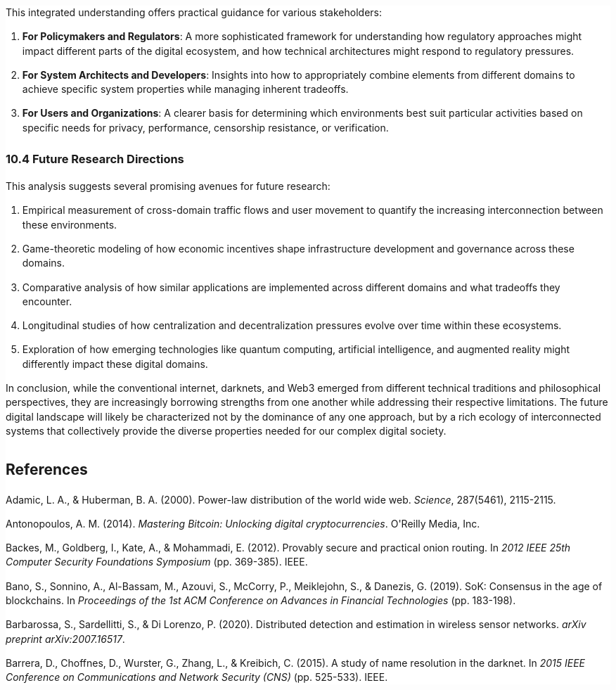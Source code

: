 This integrated understanding offers practical guidance for various stakeholders:

1. **For Policymakers and Regulators**: A more sophisticated framework for understanding how regulatory approaches might impact different parts of the digital ecosystem, and how technical architectures might respond to regulatory pressures.

2. **For System Architects and Developers**: Insights into how to appropriately combine elements from different domains to achieve specific system properties while managing inherent tradeoffs.

3. **For Users and Organizations**: A clearer basis for determining which environments best suit particular activities based on specific needs for privacy, performance, censorship resistance, or verification.

### 10.4 Future Research Directions

This analysis suggests several promising avenues for future research:

1. Empirical measurement of cross-domain traffic flows and user movement to quantify the increasing interconnection between these environments.

2. Game-theoretic modeling of how economic incentives shape infrastructure development and governance across these domains.

3. Comparative analysis of how similar applications are implemented across different domains and what tradeoffs they encounter.

4. Longitudinal studies of how centralization and decentralization pressures evolve over time within these ecosystems.

5. Exploration of how emerging technologies like quantum computing, artificial intelligence, and augmented reality might differently impact these digital domains.

In conclusion, while the conventional internet, darknets, and Web3 emerged from different technical traditions and philosophical perspectives, they are increasingly borrowing strengths from one another while addressing their respective limitations. The future digital landscape will likely be characterized not by the dominance of any one approach, but by a rich ecology of interconnected systems that collectively provide the diverse properties needed for our complex digital society.

## References

Adamic, L. A., & Huberman, B. A. (2000). Power-law distribution of the world wide web. *Science*, 287(5461), 2115-2115.

Antonopoulos, A. M. (2014). *Mastering Bitcoin: Unlocking digital cryptocurrencies*. O'Reilly Media, Inc.

Backes, M., Goldberg, I., Kate, A., & Mohammadi, E. (2012). Provably secure and practical onion routing. In *2012 IEEE 25th Computer Security Foundations Symposium* (pp. 369-385). IEEE.

Bano, S., Sonnino, A., Al-Bassam, M., Azouvi, S., McCorry, P., Meiklejohn, S., & Danezis, G. (2019). SoK: Consensus in the age of blockchains. In *Proceedings of the 1st ACM Conference on Advances in Financial Technologies* (pp. 183-198).

Barbarossa, S., Sardellitti, S., & Di Lorenzo, P. (2020). Distributed detection and estimation in wireless sensor networks. *arXiv preprint arXiv:2007.16517*.

Barrera, D., Choffnes, D., Wurster, G., Zhang, L., & Kreibich, C. (2015). A study of name resolution in the darknet. In *2015 IEEE Conference on Communications and Network Security (CNS)* (pp. 525-533). IEEE.
